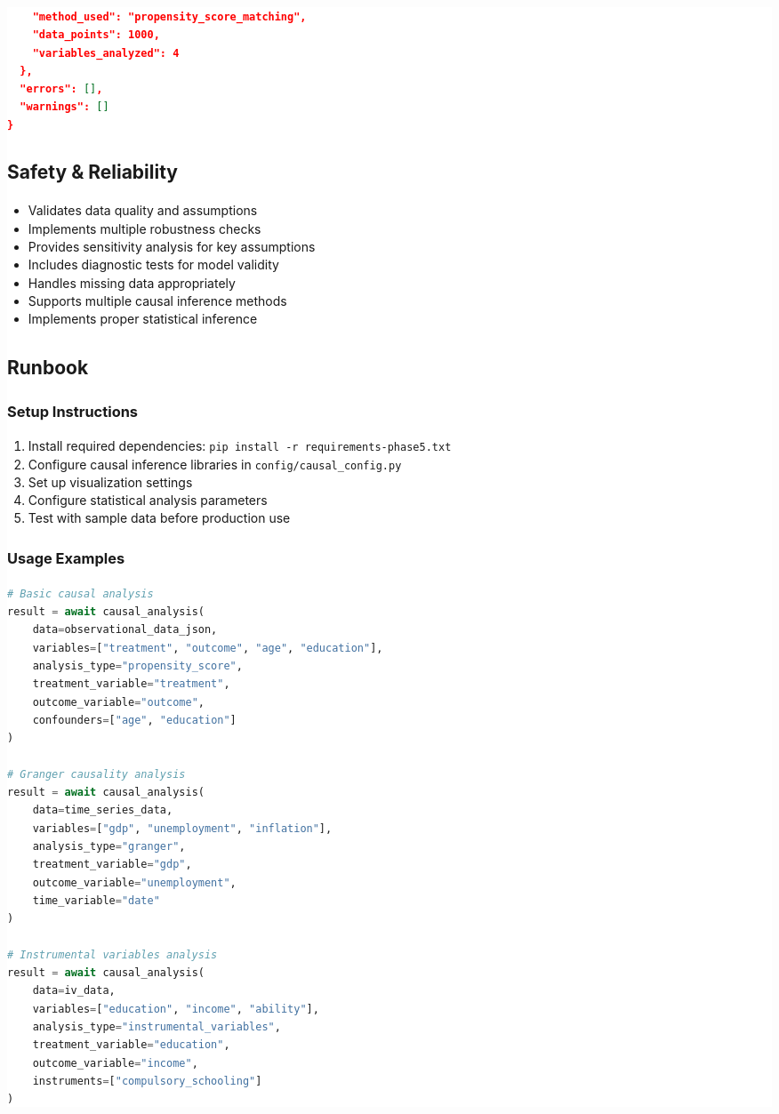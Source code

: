 ```json
    "method_used": "propensity_score_matching",
    "data_points": 1000,
    "variables_analyzed": 4
  },
  "errors": [],
  "warnings": []
}
```

## Safety & Reliability

- Validates data quality and assumptions
- Implements multiple robustness checks
- Provides sensitivity analysis for key assumptions
- Includes diagnostic tests for model validity
- Handles missing data appropriately
- Supports multiple causal inference methods
- Implements proper statistical inference

## Runbook

### Setup Instructions
1. Install required dependencies: `pip install -r requirements-phase5.txt`
2. Configure causal inference libraries in `config/causal_config.py`
3. Set up visualization settings
4. Configure statistical analysis parameters
5. Test with sample data before production use

### Usage Examples
```python
# Basic causal analysis
result = await causal_analysis(
    data=observational_data_json,
    variables=["treatment", "outcome", "age", "education"],
    analysis_type="propensity_score",
    treatment_variable="treatment",
    outcome_variable="outcome",
    confounders=["age", "education"]
)

# Granger causality analysis
result = await causal_analysis(
    data=time_series_data,
    variables=["gdp", "unemployment", "inflation"],
    analysis_type="granger",
    treatment_variable="gdp",
    outcome_variable="unemployment",
    time_variable="date"
)

# Instrumental variables analysis
result = await causal_analysis(
    data=iv_data,
    variables=["education", "income", "ability"],
    analysis_type="instrumental_variables",
    treatment_variable="education",
    outcome_variable="income",
    instruments=["compulsory_schooling"]
)
```
